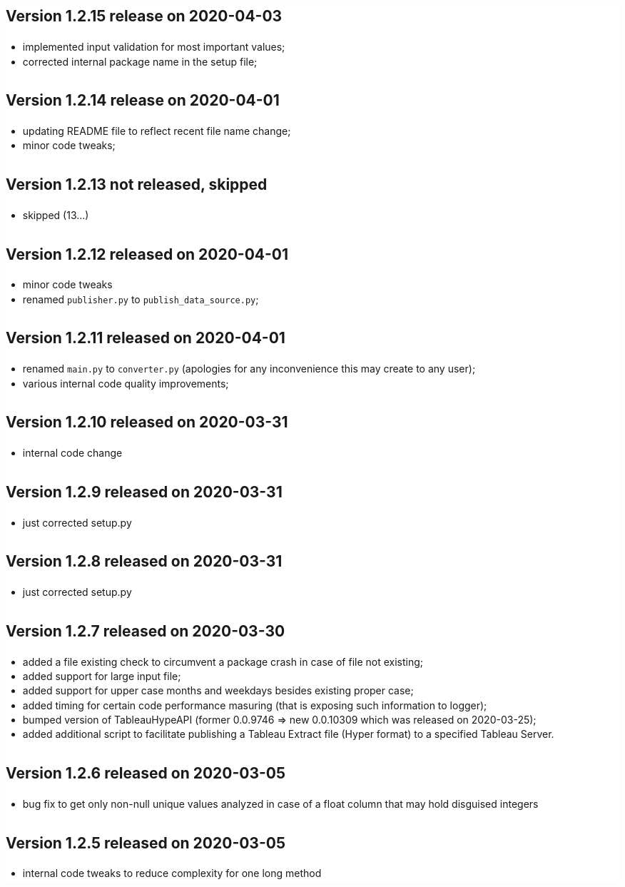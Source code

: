 ## Version 1.2.15 release on 2020-04-03
- implemented input validation for most important values;
- corrected internal package name in the setup file;

## Version 1.2.14 release on 2020-04-01
- updating README file to reflect recent file name change;
- minor code tweaks;

## Version 1.2.13 not released, skipped
- skipped (13...)

## Version 1.2.12 released on 2020-04-01
- minor code tweaks
- renamed `publisher.py` to `publish_data_source.py`;

## Version 1.2.11 released on 2020-04-01
- renamed `main.py` to `converter.py` (apologies for any inconvenience this may create to any user);
- various internal code quality improvements; 


## Version 1.2.10 released on 2020-03-31
- internal code change

## Version 1.2.9 released on 2020-03-31
- just corrected setup.py

## Version 1.2.8 released on 2020-03-31
- just corrected setup.py

## Version 1.2.7 released on 2020-03-30
- added a file existing check to circumvent a package crash in case of file not existing;
- added support for large input file;
- added support for upper case months and weekdays besides existing proper case;
- added timing for certain code performance masuring (that is exposing such information to logger);
- bumped version of TableauHypeAPI (former 0.0.9746 => new 0.0.10309 which was released on 2020-03-25);
- added additional script to facilitate publishing a Tableau Extract file (Hyper format) to a specified Tableau Server.

## Version 1.2.6 released on 2020-03-05
- bug fix to get only non-null unique values analyzed in case of a float column that may hold disguised integers

## Version 1.2.5 released on 2020-03-05
- internal code tweaks to reduce complexity for one long method

